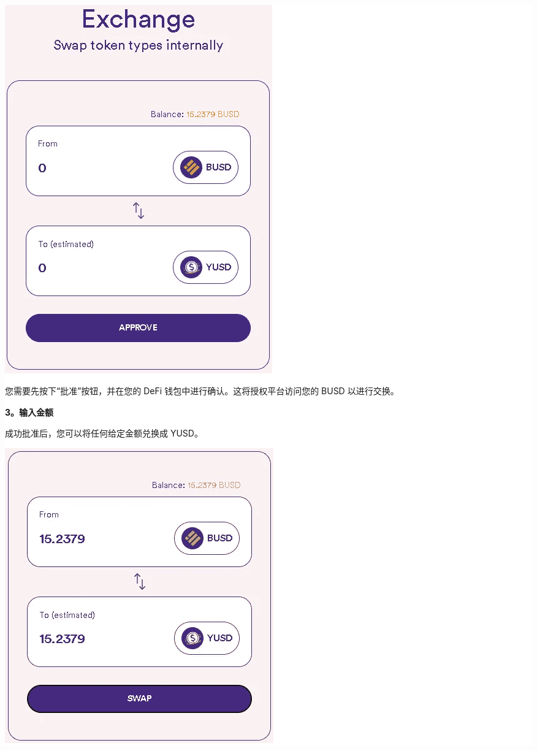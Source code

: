 ![](img/716007ac5bda8b7514bc7e15f5ba165f.png)

您需要先按下“批准”按钮，并在您的 DeFi 钱包中进行确认。这将授权平台访问您的 BUSD 以进行交换。

**3。输入金额**

成功批准后，您可以将任何给定金额兑换成 YUSD。

![](img/922e9f88021581038ce21bef6e0c0998.png)
